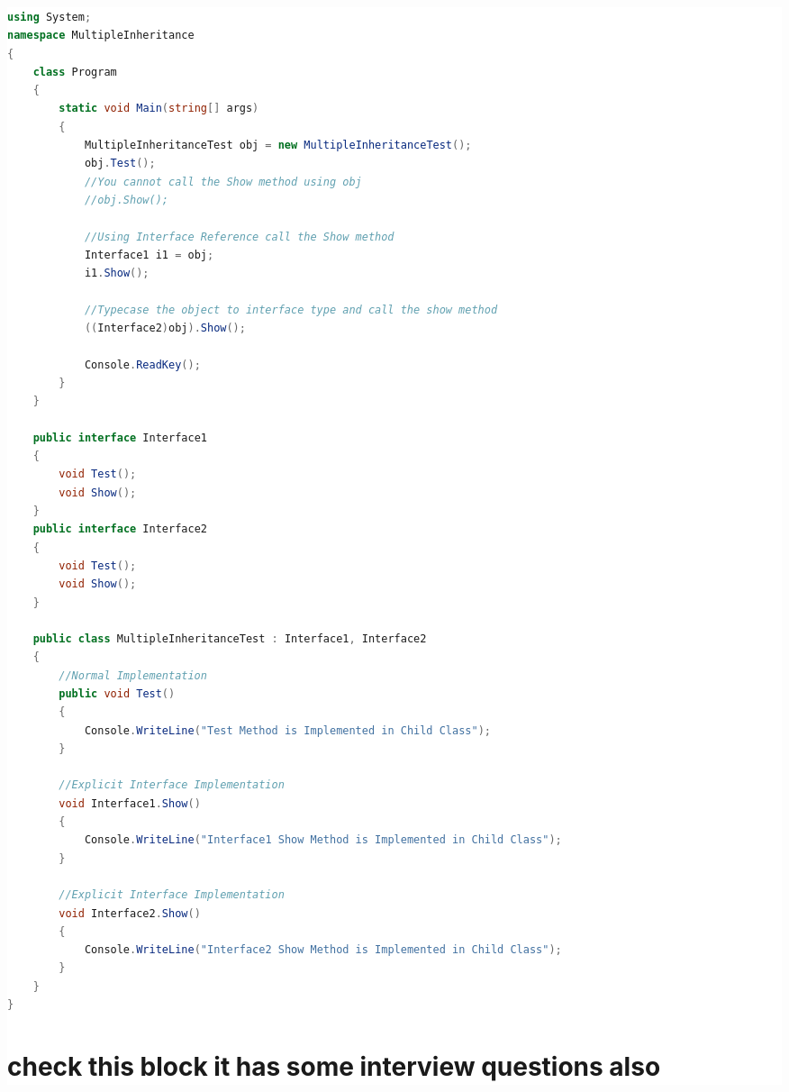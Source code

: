 
```csharp
using System;
namespace MultipleInheritance
{
    class Program
    {
        static void Main(string[] args)
        {
            MultipleInheritanceTest obj = new MultipleInheritanceTest();
            obj.Test();
            //You cannot call the Show method using obj
            //obj.Show();

            //Using Interface Reference call the Show method
            Interface1 i1 = obj;
            i1.Show();

            //Typecase the object to interface type and call the show method
            ((Interface2)obj).Show();

            Console.ReadKey();
        }
    }

    public interface Interface1
    {
        void Test();
        void Show();
    }
    public interface Interface2
    {
        void Test();
        void Show();
    }

    public class MultipleInheritanceTest : Interface1, Interface2
    {
        //Normal Implementation
        public void Test()
        {
            Console.WriteLine("Test Method is Implemented in Child Class");
        }

        //Explicit Interface Implementation
        void Interface1.Show()
        {
            Console.WriteLine("Interface1 Show Method is Implemented in Child Class");
        }

        //Explicit Interface Implementation
        void Interface2.Show()
        {
            Console.WriteLine("Interface2 Show Method is Implemented in Child Class");
        }
    }
}
```

# check this block it has some interview questions also